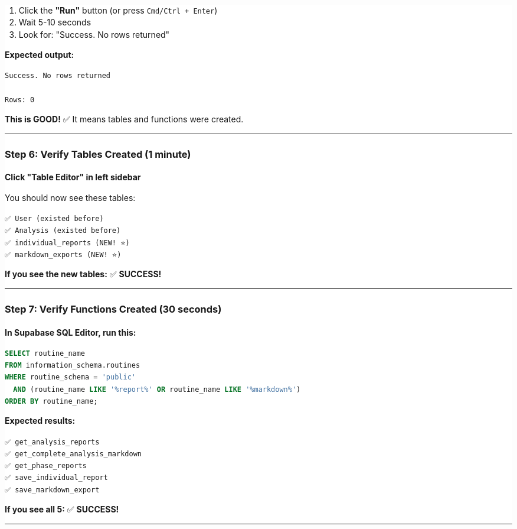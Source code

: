 1. Click the **"Run"** button (or press `Cmd/Ctrl + Enter`)
2. Wait 5-10 seconds
3. Look for: "Success. No rows returned"

**Expected output:**

```
Success. No rows returned

Rows: 0
```

**This is GOOD!** ✅ It means tables and functions were created.

---

### **Step 6: Verify Tables Created** (1 minute)

**Click "Table Editor" in left sidebar**

You should now see these tables:

```
✅ User (existed before)
✅ Analysis (existed before)
✅ individual_reports (NEW! ⭐)
✅ markdown_exports (NEW! ⭐)
```

**If you see the new tables:** ✅ **SUCCESS!**

---

### **Step 7: Verify Functions Created** (30 seconds)

**In Supabase SQL Editor, run this:**

```sql
SELECT routine_name
FROM information_schema.routines
WHERE routine_schema = 'public'
  AND (routine_name LIKE '%report%' OR routine_name LIKE '%markdown%')
ORDER BY routine_name;
```

**Expected results:**

```
✅ get_analysis_reports
✅ get_complete_analysis_markdown
✅ get_phase_reports
✅ save_individual_report
✅ save_markdown_export
```

**If you see all 5:** ✅ **SUCCESS!**

---
